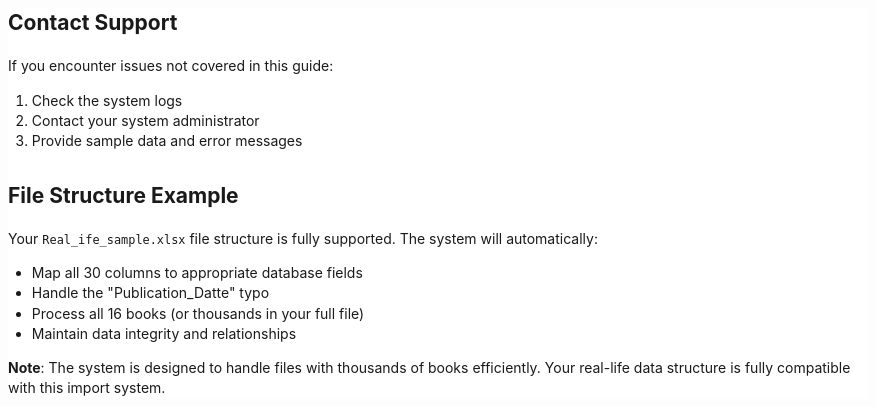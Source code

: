 ## Contact Support

If you encounter issues not covered in this guide:
1. Check the system logs
2. Contact your system administrator
3. Provide sample data and error messages

## File Structure Example

Your `Real_ife_sample.xlsx` file structure is fully supported. The system will automatically:
- Map all 30 columns to appropriate database fields
- Handle the "Publication_Datte" typo
- Process all 16 books (or thousands in your full file)
- Maintain data integrity and relationships

**Note**: The system is designed to handle files with thousands of books efficiently. Your real-life data structure is fully compatible with this import system.